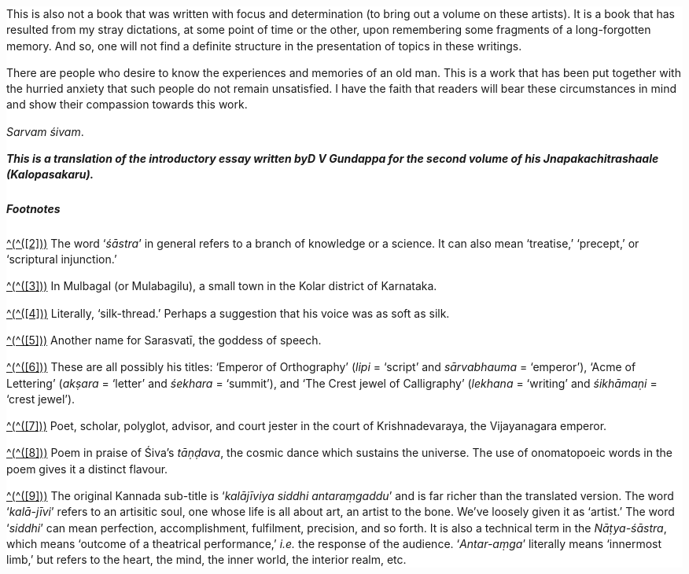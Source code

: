 This is also not a book that was written with focus and determination (to bring out a volume on these artists). It is a book that has resulted from my stray dictations, at some point of time or the other, upon remembering some fragments of a long-forgotten memory. And so, one will not find a definite structure in the presentation of topics in these writings.

There are people who desire to know the experiences and memories of an old man. This is a work that has been put together with the hurried anxiety that such people do not remain unsatisfied. I have the faith that readers will bear these circumstances in mind and show their compassion towards this work.

*Sarvam śivam*.

***This is a translation of the introductory essay written byD V Gundappa for the second volume of his Jnapakachitrashaale (Kalopasakaru).***

##### 

##### Footnotes


[^28.1]: A reference to the second volume of *Art Gallery of Memories*. The present essay is an introduction to the book. Most of the essays in this book have been published on *Prekshaa*.

[^(^(\[2\]))](#_ftnref2) The word ‘*śāstra*’ in general refers to a branch of knowledge or a science. It can also mean ‘treatise,’ ‘precept,’ or ‘scriptural injunction.’

[^(^(\[3\]))](#_ftnref3) In Mulbagal (or Mulabagilu), a small town in the Kolar district of Karnataka.

[^(^(\[4\]))](#_ftnref4) Literally, ‘silk-thread.’ Perhaps a suggestion that his voice was as soft as silk.

[^(^(\[5\]))](#_ftnref5) Another name for Sarasvatī, the goddess of speech.

[^(^(\[6\]))](#_ftnref6) These are all possibly his titles: ‘Emperor of Orthography’ (*lipi* = ‘script’ and *sārvabhauma* = ‘emperor’), ‘Acme of Lettering’ (*akṣara* = ‘letter’ and *śekhara* = ‘summit’), and ‘The Crest jewel of Calligraphy’ (*lekhana* = ‘writing’ and *śikhāmaṇi* = ‘crest jewel’).

[^(^(\[7\]))](#_ftnref7) Poet, scholar, polyglot, advisor, and court jester in the court of Krishnadevaraya, the Vijayanagara emperor.

[^(^(\[8\]))](#_ftnref8) Poem in praise of Śiva’s *tāṇḍava*, the cosmic dance which sustains the universe. The use of onomatopoeic words in the poem gives it a distinct flavour.

[^(^(\[9\]))](#_ftnref9) The original Kannada sub-title is ‘*kalājīviya siddhi antaraṃgaddu*’ and is far richer than the translated version. The word ‘*kalā-jīvi*’ refers to an artisitic soul, one whose life is all about art, an artist to the bone. We’ve loosely given it as ‘artist.’ The word ‘*siddhi*’ can mean perfection, accomplishment, fulfilment, precision, and so forth. It is also a technical term in the *Nāṭya-śāstra*, which means ‘outcome of a theatrical performance,’ *i.e.* the response of the audience. ‘*Antar-aṃga*’ literally means ‘innermost limb,’ but refers to the heart, the mind, the inner world, the interior realm, etc.






